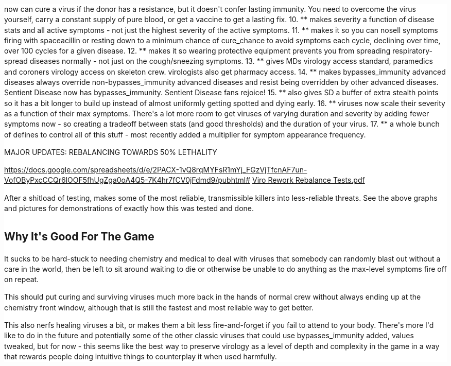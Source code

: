 now can cure a virus if the donor has a resistance, but it doesn't
confer lasting immunity. You need to overcome the virus yourself, carry
a constant supply of pure blood, or get a vaccine to get a lasting fix.
10. ** makes severity a function of disease stats and all active
symptoms - not just the highest severity of the active symptoms.
11. ** makes it so you can nosell symptoms firing with spaceacillin or
resting down to a minimum chance of cure_chance to avoid symptoms each
cycle, declining over time, over 100 cycles for a given disease.
12. ** makes it so wearing protective equipment prevents you from
spreading respiratory-spread diseases normally - not just on the
cough/sneezing symptoms.
13. ** gives MDs virology access standard, paramedics and coroners
virology access on skeleton crew. virologists also get pharmacy access.
14. ** makes bypasses_immunity advanced diseases always override
non-bypasses_immunity advanced diseases and resist being overridden by
other advanced diseases. Sentient Disease now has bypasses_immunity.
Sentient Disease fans rejoice!
15. ** also gives SD a buffer of extra stealth points so it has a bit
longer to build up instead of almost uniformly getting spotted and dying
early.
16. ** viruses now scale their severity as a function of their max
symptoms. There's a lot more room to get viruses of varying duration and
severity by adding fewer symptoms now - so creating a tradeoff between
stats (and good thresholds) and the duration of your virus.
17. ** a whole bunch of defines to control all of this stuff - most
recently added a multiplier for symptom appearance frequency.

MAJOR UPDATES: REBALANCING TOWARDS 50% LETHALITY

https://docs.google.com/spreadsheets/d/e/2PACX-1vQ8rqMYFsR1mYj_FGzVjTfcnAF7un-VofOByPxcCCQr6lOOF5fhUgZga0oA4Q5-7K4hr7fCV0jFdmd9/pubhtml#
[Viro Rework Rebalance
Tests.pdf](https://github.com/tgstation/tgstation/files/13447208/Viro.Rework.Rebalance.Tests.pdf)

After a shitload of testing, makes some of the most reliable,
transmissible killers into less-reliable threats. See the above graphs
and pictures for demonstrations of exactly how this was tested and done.

## Why It's Good For The Game

It sucks to be hard-stuck to needing chemistry and medical to deal with
viruses that somebody can randomly blast out without a care in the
world, then be left to sit around waiting to die or otherwise be unable
to do anything as the max-level symptoms fire off on repeat.

This should put curing and surviving viruses much more back in the hands
of normal crew without always ending up at the chemistry front window,
although that is still the fastest and most reliable way to get better.

This also nerfs healing viruses a bit, or makes them a bit less
fire-and-forget if you fail to attend to your body. There's more I'd
like to do in the future and potentially some of the other classic
viruses that could use bypasses_immunity added, values tweaked, but for
now - this seems like the best way to preserve virology as a level of
depth and complexity in the game in a way that rewards people doing
intuitive things to counterplay it when used harmfully.
